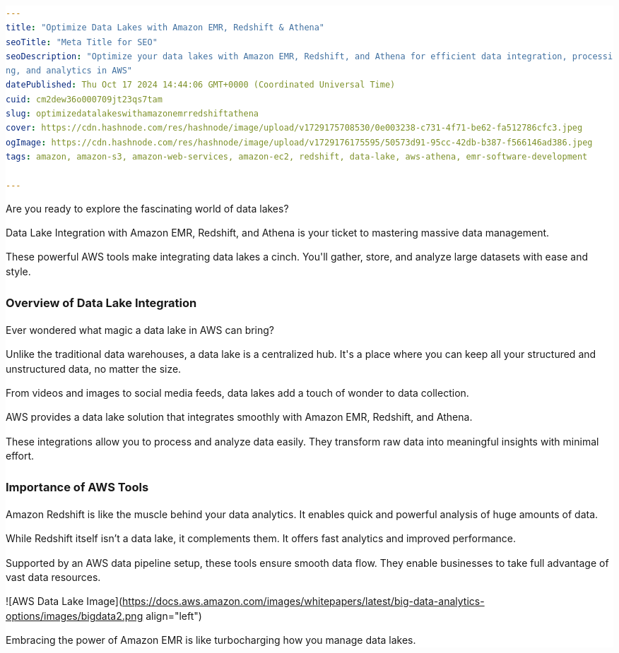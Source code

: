 ```yaml
---
title: "Optimize Data Lakes with Amazon EMR, Redshift & Athena"
seoTitle: "Meta Title for SEO"
seoDescription: "Optimize your data lakes with Amazon EMR, Redshift, and Athena for efficient data integration, processing, and analytics in AWS"
datePublished: Thu Oct 17 2024 14:44:06 GMT+0000 (Coordinated Universal Time)
cuid: cm2dew36o000709jt23qs7tam
slug: optimizedatalakeswithamazonemrredshiftathena
cover: https://cdn.hashnode.com/res/hashnode/image/upload/v1729175708530/0e003238-c731-4f71-be62-fa512786cfc3.jpeg
ogImage: https://cdn.hashnode.com/res/hashnode/image/upload/v1729176175595/50573d91-95cc-42db-b387-f566146ad386.jpeg
tags: amazon, amazon-s3, amazon-web-services, amazon-ec2, redshift, data-lake, aws-athena, emr-software-development

---
```


Are you ready to explore the fascinating world of data lakes?

Data Lake Integration with Amazon EMR, Redshift, and Athena is your ticket to mastering massive data management.

These powerful AWS tools make integrating data lakes a cinch. You'll gather, store, and analyze large datasets with ease and style.

### **Overview of Data Lake Integration**

Ever wondered what magic a data lake in AWS can bring?

Unlike the traditional data warehouses, a data lake is a centralized hub. It's a place where you can keep all your structured and unstructured data, no matter the size.

From videos and images to social media feeds, data lakes add a touch of wonder to data collection.

AWS provides a data lake solution that integrates smoothly with Amazon EMR, Redshift, and Athena.

These integrations allow you to process and analyze data easily. They transform raw data into meaningful insights with minimal effort.

### **Importance of AWS Tools**

Amazon Redshift is like the muscle behind your data analytics. It enables quick and powerful analysis of huge amounts of data.

While Redshift itself isn’t a data lake, it complements them. It offers fast analytics and improved performance.

Supported by an AWS data pipeline setup, these tools ensure smooth data flow. They enable businesses to take full advantage of vast data resources.

![AWS Data Lake Image](https://docs.aws.amazon.com/images/whitepapers/latest/big-data-analytics-options/images/bigdata2.png align="left")

Embracing the power of Amazon EMR is like turbocharging how you manage data lakes.  
  